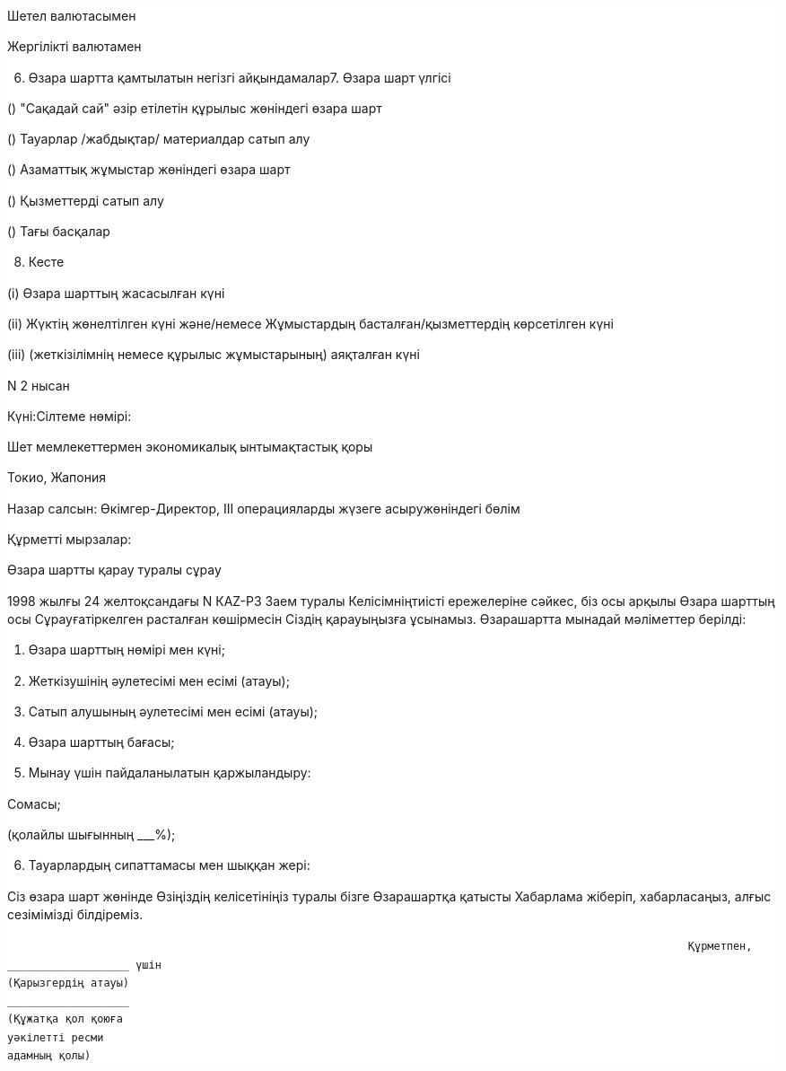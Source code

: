 Шетел валютасымен

Жергілікті валютамен

6. Өзара шартта қамтылатын негiзгі айқындамалар7. Өзара шарт үлгісі

() "Сақадай сай" әзір етілетін құрылыс жөнiндегi өзара шарт

() Тауарлар /жабдықтар/ материалдар сатып алу

() Азаматтық жұмыстар жөніндегі өзара шарт

() Қызметтерді сатып алу

() Тағы басқалар

8. Кесте

(i) Өзара шарттың жасасылған күні

(іі) Жүктің жөнелтілген күні және/немесе Жұмыстардың басталған/қызметтердің көрсетілген күні

(ііі) (жеткізілімнің немесе құрылыс жұмыстарының) аяқталған күні

N 2 нысан

Күнi:Сiлтеме нөмiрi:

Шет мемлекеттермен экономикалық ынтымақтастық қоры

Токио, Жапония

Назар салсын: Өкiмгер-Директор, ІІІ операцияларды жүзеге асыружөнiндегi бөлiм

Құрметтi мырзалар:

Өзара шартты қарау туралы сұрау

1998 жылғы 24 желтоқсандағы N КАZ-Р3 Заем туралы Келiсiмнiңтиiстi ережелерiне сәйкес, бiз осы арқылы Өзара шарттың осы Сұрауғатiркелген расталған көшiрмесiн Сiздiң қарауыңызға ұсынамыз. Өзарашартта мынадай мәлiметтер берiлдi:

1. Өзара шарттың нөмiрi мен күнi;

2. Жеткiзушiнiң әулетесiмi мен есiмi (атауы);

3. Сатып алушының әулетесiмi мен есiмi (атауы);

4. Өзара шарттың бағасы;

5. Мынау үшiн пайдаланылатын қаржыландыру:

Сомасы;

(қолайлы шығынның ___%);

6. Тауарлардың сипаттамасы мен шыққан жерi:

Сiз өзара шарт жөнiнде Өзiңiздiң келiсетiнiңiз туралы бiзге Өзарашартқа қатысты Хабарлама жiберiп, хабарласаңыз, алғыс сезiмiмiздi бiлдiремiз.

                                                                                                              Құрметпен,                                                                                                              ___________________ үшін                                                                                                             (Қарызгердің атауы)                                                                                                              ___________________                                                                                                             (Құжатқа қол қоюға                                                                                                              уәкілетті ресми                                                                                                              адамның қолы)
